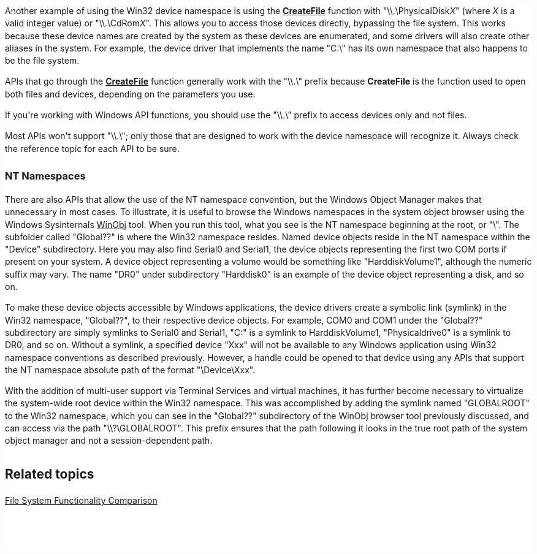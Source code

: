 Another example of using the Win32 device namespace is using the [**CreateFile**](/windows/desktop/api/FileAPI/nf-fileapi-createfilea) function with "\\\\.\\PhysicalDisk*X*" (where *X* is a valid integer value) or "\\\\.\\CdRom*X*". This allows you to access those devices directly, bypassing the file system. This works because these device names are created by the system as these devices are enumerated, and some drivers will also create other aliases in the system. For example, the device driver that implements the name "C:\\" has its own namespace that also happens to be the file system.

APIs that go through the [**CreateFile**](/windows/desktop/api/FileAPI/nf-fileapi-createfilea) function generally work with the "\\\\.\\" prefix because **CreateFile** is the function used to open both files and devices, depending on the parameters you use.

If you're working with Windows API functions, you should use the "\\\\.\\" prefix to access devices only and not files.

Most APIs won't support "\\\\.\\"; only those that are designed to work with the device namespace will recognize it. Always check the reference topic for each API to be sure.

### NT Namespaces

There are also APIs that allow the use of the NT namespace convention, but the Windows Object Manager makes that unnecessary in most cases. To illustrate, it is useful to browse the Windows namespaces in the system object browser using the Windows Sysinternals [WinObj](https://technet.microsoft.com/sysinternals/bb896657.aspx) tool. When you run this tool, what you see is the NT namespace beginning at the root, or "\\". The subfolder called "Global??" is where the Win32 namespace resides. Named device objects reside in the NT namespace within the "Device" subdirectory. Here you may also find Serial0 and Serial1, the device objects representing the first two COM ports if present on your system. A device object representing a volume would be something like "HarddiskVolume1", although the numeric suffix may vary. The name "DR0" under subdirectory "Harddisk0" is an example of the device object representing a disk, and so on.

To make these device objects accessible by Windows applications, the device drivers create a symbolic link (symlink) in the Win32 namespace, "Global??", to their respective device objects. For example, COM0 and COM1 under the "Global??" subdirectory are simply symlinks to Serial0 and Serial1, "C:" is a symlink to HarddiskVolume1, "Physicaldrive0" is a symlink to DR0, and so on. Without a symlink, a specified device "Xxx" will not be available to any Windows application using Win32 namespace conventions as described previously. However, a handle could be opened to that device using any APIs that support the NT namespace absolute path of the format "\\Device\\Xxx".

With the addition of multi-user support via Terminal Services and virtual machines, it has further become necessary to virtualize the system-wide root device within the Win32 namespace. This was accomplished by adding the symlink named "GLOBALROOT" to the Win32 namespace, which you can see in the "Global??" subdirectory of the WinObj browser tool previously discussed, and can access via the path "\\\\?\\GLOBALROOT". This prefix ensures that the path following it looks in the true root path of the system object manager and not a session-dependent path.

## Related topics

<dl> <dt>

[File System Functionality Comparison](filesystem-functionality-comparison.md)
</dt> </dl>

 

 



